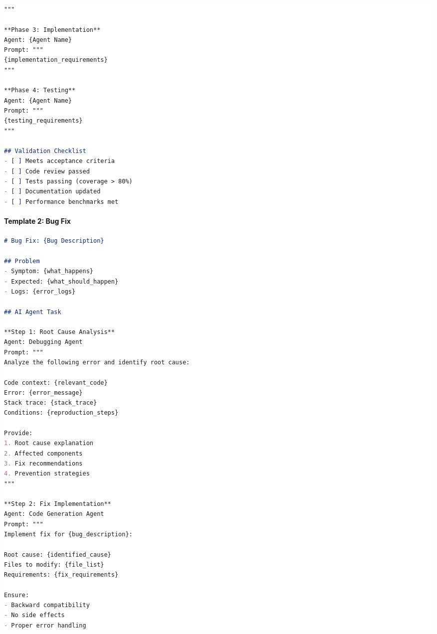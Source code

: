 ```markdown
"""

**Phase 3: Implementation**
Agent: {Agent Name}
Prompt: """
{implementation_requirements}
"""

**Phase 4: Testing**
Agent: {Agent Name}
Prompt: """
{testing_requirements}
"""

## Validation Checklist
- [ ] Meets acceptance criteria
- [ ] Code review passed
- [ ] Tests passing (coverage > 80%)
- [ ] Documentation updated
- [ ] Performance benchmarks met
```

#### Template 2: Bug Fix
```markdown
# Bug Fix: {Bug Description}

## Problem
- Symptom: {what_happens}
- Expected: {what_should_happen}
- Logs: {error_logs}

## AI Agent Task

**Step 1: Root Cause Analysis**
Agent: Debugging Agent
Prompt: """
Analyze the following error and identify root cause:

Code context: {relevant_code}
Error: {error_message}
Stack trace: {stack_trace}
Conditions: {reproduction_steps}

Provide:
1. Root cause explanation
2. Affected components
3. Fix recommendations
4. Prevention strategies
"""

**Step 2: Fix Implementation**
Agent: Code Generation Agent
Prompt: """
Implement fix for {bug_description}:

Root cause: {identified_cause}
Files to modify: {file_list}
Requirements: {fix_requirements}

Ensure:
- Backward compatibility
- No side effects
- Proper error handling
```